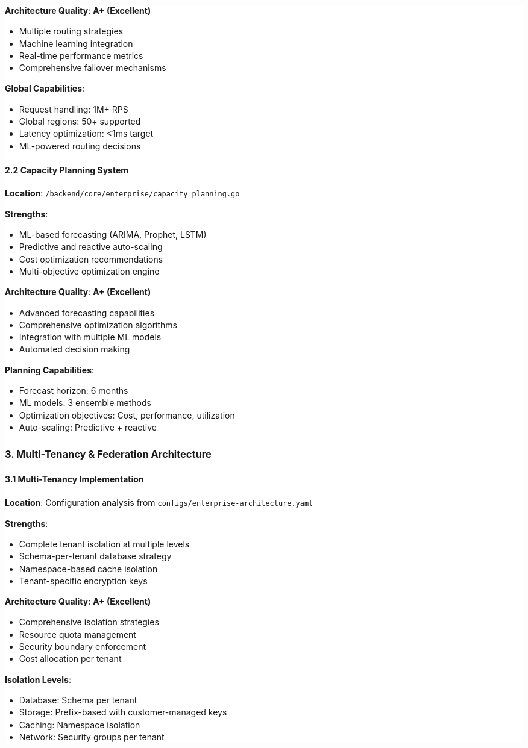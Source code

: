 **Architecture Quality**: **A+ (Excellent)**
- Multiple routing strategies
- Machine learning integration
- Real-time performance metrics
- Comprehensive failover mechanisms

**Global Capabilities**:
- Request handling: 1M+ RPS
- Global regions: 50+ supported
- Latency optimization: <1ms target
- ML-powered routing decisions

#### 2.2 Capacity Planning System
**Location**: `/backend/core/enterprise/capacity_planning.go`

**Strengths**:
- ML-based forecasting (ARIMA, Prophet, LSTM)
- Predictive and reactive auto-scaling
- Cost optimization recommendations
- Multi-objective optimization engine

**Architecture Quality**: **A+ (Excellent)**
- Advanced forecasting capabilities
- Comprehensive optimization algorithms
- Integration with multiple ML models
- Automated decision making

**Planning Capabilities**:
- Forecast horizon: 6 months
- ML models: 3 ensemble methods
- Optimization objectives: Cost, performance, utilization
- Auto-scaling: Predictive + reactive

### 3. Multi-Tenancy & Federation Architecture

#### 3.1 Multi-Tenancy Implementation
**Location**: Configuration analysis from `configs/enterprise-architecture.yaml`

**Strengths**:
- Complete tenant isolation at multiple levels
- Schema-per-tenant database strategy
- Namespace-based cache isolation
- Tenant-specific encryption keys

**Architecture Quality**: **A+ (Excellent)**
- Comprehensive isolation strategies
- Resource quota management
- Security boundary enforcement
- Cost allocation per tenant

**Isolation Levels**:
- Database: Schema per tenant
- Storage: Prefix-based with customer-managed keys
- Caching: Namespace isolation
- Network: Security groups per tenant
